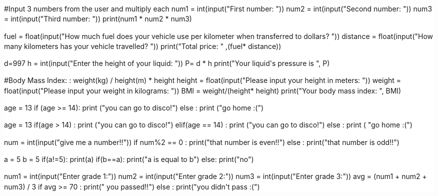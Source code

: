 #Input 3 numbers from the user and multiply each
num1 = int(input("First number: "))
num2 = int(input("Second number: "))
num3 = int(input("Third  number: "))
print(num1 * num2 * num3)

fuel = float(input("How much fuel does your vehicle use per kilometer when transferred to dollars? "))
distance = float(input("How many kilometers has your vehicle travelled? "))
print("Total price: " ,(fuel* distance))

d=997
h = int(input("Enter the height of your liquid: "))
P= d * h
print("Your liquid's pressure is ", P)

#Body Mass Index: : weight(kg) / height(m) * height
height = float(input("Please input your height in meters: "))
weight = float(input("Please input your weight in kilograms: "))
BMI = weight/(height* height)
print("Your body mass index:  ", BMI)

age = 13
if (age >= 14):
  print ("you can go to disco!")
else :
   print ("go home :(")

age = 13
if(age > 14) :
  print ("you can go to disco!")
elif(age == 14) :
  print ("you can go to disco!")
else :
  print ( "go home :(")

num = int(input("give me a number!!"))
if num%2 == 0 :
  print("that number is even!!")
else :
  print("that number is odd!!")

a = 5
b = 5
if(a!=5):
  print(a)
if(b==a):
  print("a is equal to b")
else:
  print("no")


num1 = int(input("Enter grade 1:"))
num2 = int(input("Enter grade 2:"))
num3 = int(input("Enter grade 3:"))
avg = (num1 + num2 + num3) / 3
if avg >= 70 :
  print(" you passed!!")
else :
  print("you didn't pass :(")
